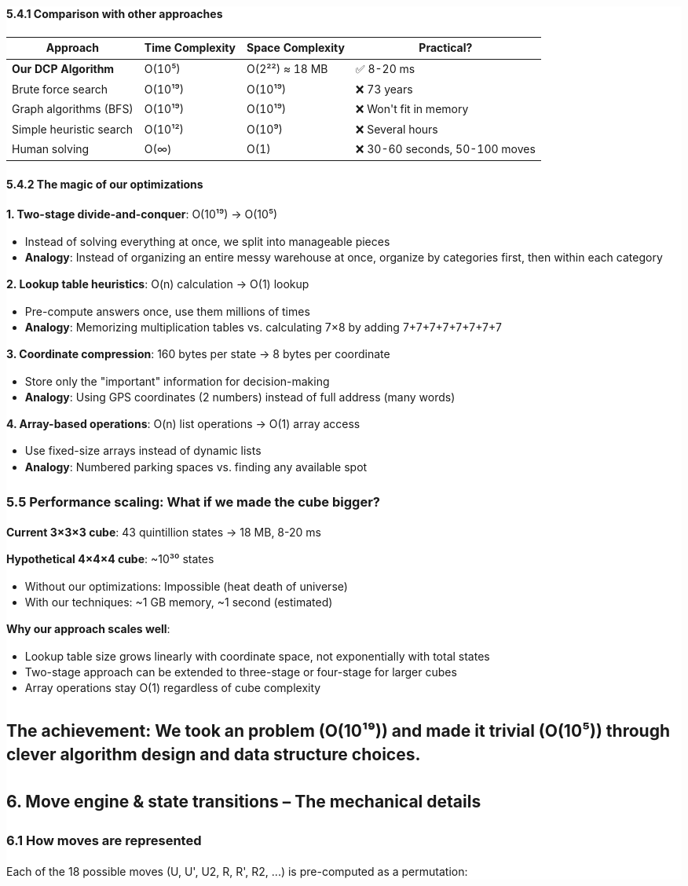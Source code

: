 #### 5.4.1 Comparison with other approaches

| Approach | Time Complexity | Space Complexity | Practical? |
|----------|----------------|------------------|------------|
| **Our DCP Algorithm** | O(10⁵) | O(2²²) ≈ 18 MB | ✅ 8-20 ms |
| Brute force search | O(10¹⁹) | O(10¹⁹) | ❌ 73 years |
| Graph algorithms (BFS) | O(10¹⁹) | O(10¹⁹) | ❌ Won't fit in memory |
| Simple heuristic search | O(10¹²) | O(10⁹) | ❌ Several hours |
| Human solving | O(∞) | O(1) | ❌ 30-60 seconds, 50-100 moves |

#### 5.4.2 The magic of our optimizations

**1. Two-stage divide-and-conquer**: O(10¹⁹) → O(10⁵)
- Instead of solving everything at once, we split into manageable pieces
- **Analogy**: Instead of organizing an entire messy warehouse at once, organize by categories first, then within each category

**2. Lookup table heuristics**: O(n) calculation → O(1) lookup  
- Pre-compute answers once, use them millions of times
- **Analogy**: Memorizing multiplication tables vs. calculating 7×8 by adding 7+7+7+7+7+7+7+7

**3. Coordinate compression**: 160 bytes per state → 8 bytes per coordinate
- Store only the "important" information for decision-making
- **Analogy**: Using GPS coordinates (2 numbers) instead of full address (many words)

**4. Array-based operations**: O(n) list operations → O(1) array access
- Use fixed-size arrays instead of dynamic lists
- **Analogy**: Numbered parking spaces vs. finding any available spot

### 5.5 Performance scaling: What if we made the cube bigger?

**Current 3×3×3 cube**: 43 quintillion states → 18 MB, 8-20 ms

**Hypothetical 4×4×4 cube**: ~10³⁰ states  
- Without our optimizations: Impossible (heat death of universe)
- With our techniques: ~1 GB memory, ~1 second (estimated)

**Why our approach scales well**:
- Lookup table size grows linearly with coordinate space, not exponentially with total states
- Two-stage approach can be extended to three-stage or four-stage for larger cubes
- Array operations stay O(1) regardless of cube complexity

**The achievement**: We took an problem (O(10¹⁹)) and made it trivial (O(10⁵)) through clever algorithm design and data structure choices.
---
## 6. Move engine & state transitions – The mechanical details

### 6.1 How moves are represented
Each of the 18 possible moves (U, U', U2, R, R', R2, ...) is pre-computed as a permutation:
